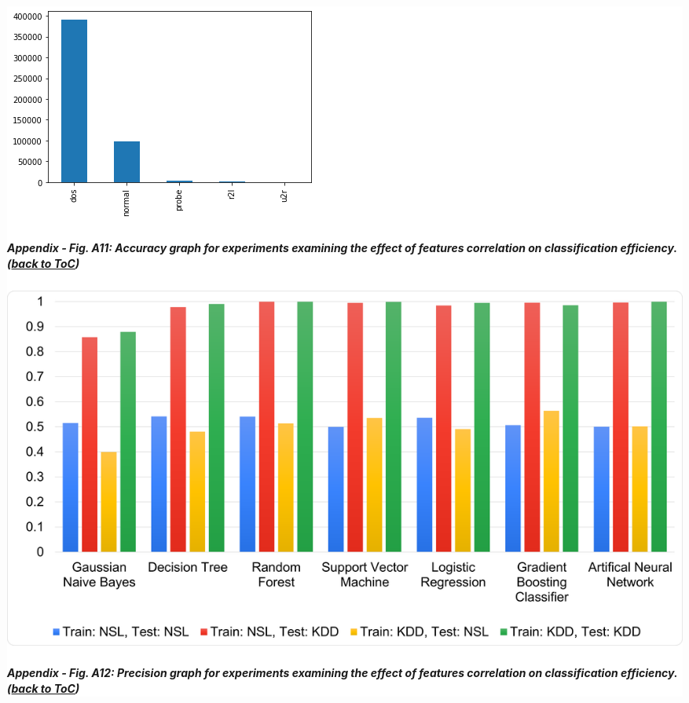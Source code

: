 ![KDD Cup'99 train/test dataset.](Images/KDD_TrainTest.png)

##### Appendix - Fig. A11: Accuracy graph for experiments examining the effect of features correlation on classification efficiency. \([back to ToC](./README.md/#table-of-contents)\)
![Accuracy graph for experiments examining the effect of features correlation on classification efficiency.](Images/comparisonAccuracy.png)

##### Appendix - Fig. A12: Precision graph for experiments examining the effect of features correlation on classification efficiency. \([back to ToC](./README.md/#table-of-contents)\)